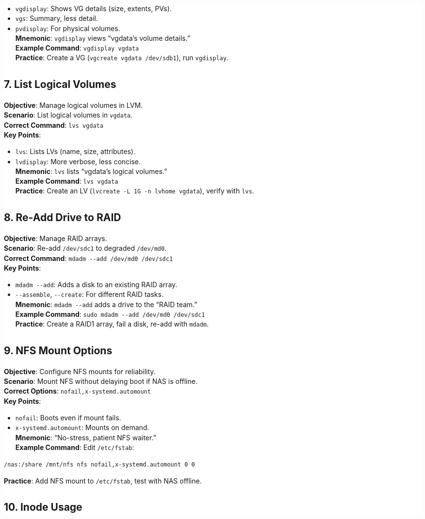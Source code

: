 - `vgdisplay`: Shows VG details (size, extents, PVs).
- `vgs`: Summary, less detail.
- `pvdisplay`: For physical volumes.  
  **Mnemonic**: `vgdisplay` views “vgdata’s volume details.”  
  **Example Command**: `vgdisplay vgdata`  
  **Practice**: Create a VG (`vgcreate vgdata /dev/sdb1`), run `vgdisplay`.

## 7. List Logical Volumes

**Objective**: Manage logical volumes in LVM.  
**Scenario**: List logical volumes in `vgdata`.  
**Correct Command**: `lvs vgdata`  
**Key Points**:

- `lvs`: Lists LVs (name, size, attributes).
- `lvdisplay`: More verbose, less concise.  
  **Mnemonic**: `lvs` lists “vgdata’s logical volumes.”  
  **Example Command**: `lvs vgdata`  
  **Practice**: Create an LV (`lvcreate -L 1G -n lvhome vgdata`), verify with `lvs`.

## 8. Re-Add Drive to RAID

**Objective**: Manage RAID arrays.  
**Scenario**: Re-add `/dev/sdc1` to degraded `/dev/md0`.  
**Correct Command**: `mdadm --add /dev/md0 /dev/sdc1`  
**Key Points**:

- `mdadm --add`: Adds a disk to an existing RAID array.
- `--assemble`, `--create`: For different RAID tasks.  
  **Mnemonic**: `mdadm --add` adds a drive to the “RAID team.”  
  **Example Command**: `sudo mdadm --add /dev/md0 /dev/sdc1`  
  **Practice**: Create a RAID1 array, fail a disk, re-add with `mdadm`.

## 9. NFS Mount Options

**Objective**: Configure NFS mounts for reliability.  
**Scenario**: Mount NFS without delaying boot if NAS is offline.  
**Correct Options**: `nofail,x-systemd.automount`  
**Key Points**:

- `nofail`: Boots even if mount fails.
- `x-systemd.automount`: Mounts on demand.  
  **Mnemonic**: “No-stress, patient NFS waiter.”  
  **Example Command**: Edit `/etc/fstab`:

```
/nas:/share /mnt/nfs nfs nofail,x-systemd.automount 0 0
```

**Practice**: Add NFS mount to `/etc/fstab`, test with NAS offline.

## 10. Inode Usage
